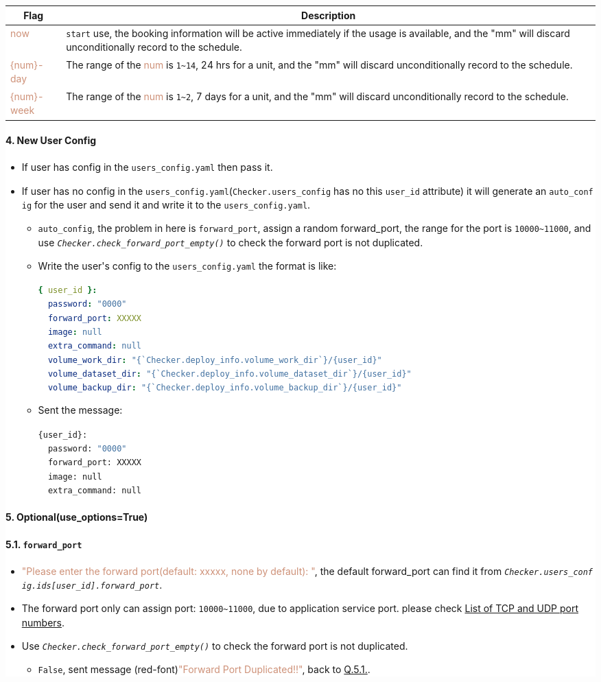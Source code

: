   | Flag                                  | Description                                                                                                                                                  |
  | ------------------------------------- | ------------------------------------------------------------------------------------------------------------------------------------------------------------ |
  | <font color=#CE9178>now</font>        | `start` use, the booking information will be active immediately if the usage is available, and the "mm" will discard unconditionally record to the schedule. |
  | <font color=#CE9178>{num}-day</font>  | The range of the <font color=#CE9178>num</font> is `1~14`, 24 hrs for a unit, and the "mm" will discard unconditionally record to the schedule.              |
  | <font color=#CE9178>{num}-week</font> | The range of the <font color=#CE9178>num</font> is `1~2`, 7 days for a unit, and the "mm" will discard unconditionally record to the schedule.               |

#### 4. New User Config

- If user has config in the `users_config.yaml` then pass it.

- If user has no config in the `users_config.yaml`(`Checker.users_config` has no this `user_id` attribute) it will generate an `auto_config` for the user and send it and write it to the `users_config.yaml`.

  - `auto_config`, the problem in here is `forward_port`, assign a random forward_port, the range for the port is `10000~11000`, and use *`Checker.check_forward_port_empty()`* to check the forward port is not duplicated.

  - Write the user's config to the `users_config.yaml` the format is like:

    ```yaml
    { user_id }:
      password: "0000"
      forward_port: XXXXX
      image: null
      extra_command: null
      volume_work_dir: "{`Checker.deploy_info.volume_work_dir`}/{user_id}"
      volume_dataset_dir: "{`Checker.deploy_info.volume_dataset_dir`}/{user_id}"
      volume_backup_dir: "{`Checker.deploy_info.volume_backup_dir`}/{user_id}"
    ```

  - Sent the message:

    ```bash
    {user_id}:
      password: "0000"
      forward_port: XXXXX
      image: null
      extra_command: null
    ```

#### 5. Optional(use_options=True)

#### 5.1. `forward_port`

- <font color=#CE9178>"Please enter the forward port(default: xxxxx, none by default): "</font>, the default forward_port can find it from *`Checker.users_config.ids[user_id].forward_port`*.
- The forward port only can assign port: `10000~11000`, due to application service port. please check [List of TCP and UDP port numbers](https://en.wikipedia.org/wiki/List_of_TCP_and_UDP_port_numbers).

- Use *`Checker.check_forward_port_empty()`* to check the forward port is not duplicated.
  - `False`, sent message (red-font)<font color=#CE9178>"Forward Port Duplicated!!"</font>, back to [Q.5.1.](#51-forward_port).
